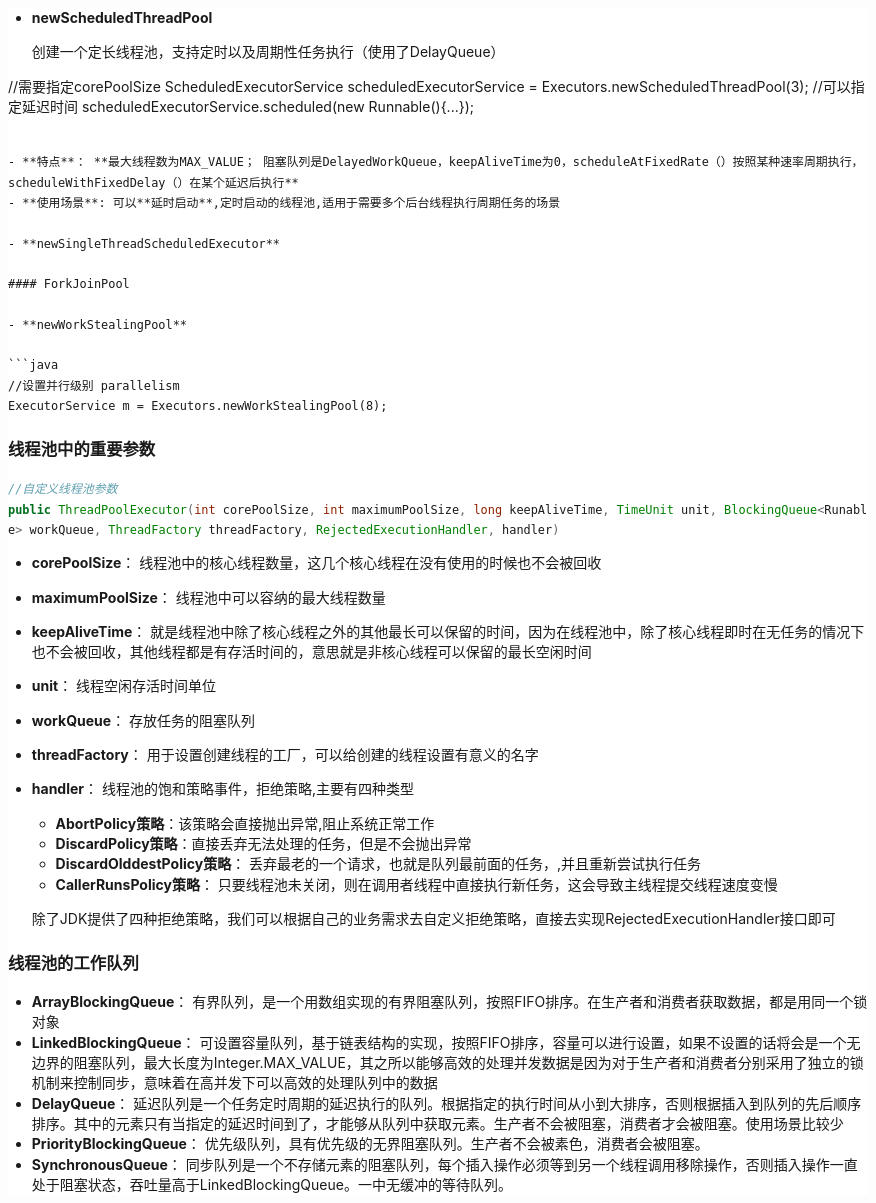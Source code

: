 - **newScheduledThreadPool**

  创建一个定长线程池，支持定时以及周期性任务执行（使用了DelayQueue）

  ```java
//需要指定corePoolSize
  ScheduledExecutorService scheduledExecutorService = Executors.newScheduledThreadPool(3);
  //可以指定延迟时间
  scheduledExecutorService.scheduled(new Runnable(){...});
  ```
  
  - **特点**： **最大线程数为MAX_VALUE； 阻塞队列是DelayedWorkQueue，keepAliveTime为0，scheduleAtFixedRate（）按照某种速率周期执行，scheduleWithFixedDelay（）在某个延迟后执行**
  - **使用场景**: 可以**延时启动**,定时启动的线程池,适用于需要多个后台线程执行周期任务的场景
  
- **newSingleThreadScheduledExecutor**

#### ForkJoinPool

- **newWorkStealingPool**

  ```java
  //设置并行级别 parallelism
  ExecutorService m = Executors.newWorkStealingPool(8);
  ```

### 线程池中的重要参数

```java
//自定义线程池参数
public ThreadPoolExecutor(int corePoolSize, int maximumPoolSize, long keepAliveTime, TimeUnit unit, BlockingQueue<Runable> workQueue, ThreadFactory threadFactory, RejectedExecutionHandler, handler)
```

- **corePoolSize**： 线程池中的核心线程数量，这几个核心线程在没有使用的时候也不会被回收

- **maximumPoolSize**： 线程池中可以容纳的最大线程数量

- **keepAliveTime**： 就是线程池中除了核心线程之外的其他最长可以保留的时间，因为在线程池中，除了核心线程即时在无任务的情况下也不会被回收，其他线程都是有存活时间的，意思就是非核心线程可以保留的最长空闲时间

- **unit**： 线程空闲存活时间单位

- **workQueue**： 存放任务的阻塞队列

- **threadFactory**： 用于设置创建线程的工厂，可以给创建的线程设置有意义的名字

- **handler**： 线程池的饱和策略事件，拒绝策略,主要有四种类型

  - **AbortPolicy策略**：该策略会直接抛出异常,阻止系统正常工作
  - **DiscardPolicy策略**：直接丢弃无法处理的任务，但是不会抛出异常
  - **DiscardOlddestPolicy策略**： 丢弃最老的一个请求，也就是队列最前面的任务，,并且重新尝试执行任务
  - **CallerRunsPolicy策略**： 只要线程池未关闭，则在调用者线程中直接执行新任务，这会导致主线程提交线程速度变慢

  除了JDK提供了四种拒绝策略，我们可以根据自己的业务需求去自定义拒绝策略，直接去实现RejectedExecutionHandler接口即可

### 线程池的工作队列

- **ArrayBlockingQueue**： 有界队列，是一个用数组实现的有界阻塞队列，按照FIFO排序。在生产者和消费者获取数据，都是用同一个锁对象
- **LinkedBlockingQueue**： 可设置容量队列，基于链表结构的实现，按照FIFO排序，容量可以进行设置，如果不设置的话将会是一个无边界的阻塞队列，最大长度为Integer.MAX_VALUE，其之所以能够高效的处理并发数据是因为对于生产者和消费者分别采用了独立的锁机制来控制同步，意味着在高并发下可以高效的处理队列中的数据
- **DelayQueue**： 延迟队列是一个任务定时周期的延迟执行的队列。根据指定的执行时间从小到大排序，否则根据插入到队列的先后顺序排序。其中的元素只有当指定的延迟时间到了，才能够从队列中获取元素。生产者不会被阻塞，消费者才会被阻塞。使用场景比较少
- **PriorityBlockingQueue**： 优先级队列，具有优先级的无界阻塞队列。生产者不会被素色，消费者会被阻塞。
- **SynchronousQueue**： 同步队列是一个不存储元素的阻塞队列，每个插入操作必须等到另一个线程调用移除操作，否则插入操作一直处于阻塞状态，吞吐量高于LinkedBlockingQueue。一中无缓冲的等待队列。
